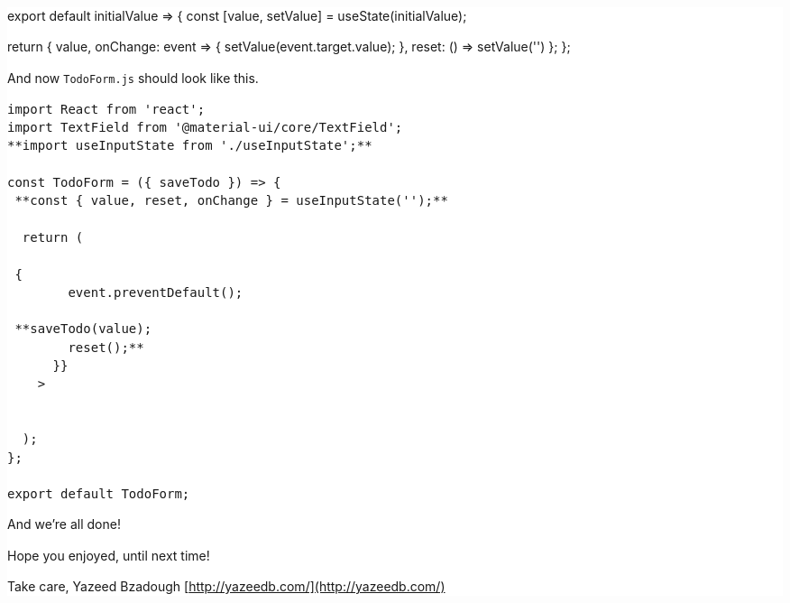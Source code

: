 export default initialValue => {
  const [value, setValue] = useState(initialValue);

  return {
    value,
    onChange: event => {
      setValue(event.target.value);
    },
    reset: () => setValue('')
  };
};</pre>

And now `TodoForm.js` should look like this.

<pre name="0cd3" id="0cd3" class="graf graf--pre graf-after--p">import React from 'react';
import TextField from '@material-ui/core/TextField';
**import useInputState from './useInputState';**

const TodoForm = ({ saveTodo }) => {
 **const { value, reset, onChange } = useInputState('');**

  return (
    <form
      onSubmit={event => {
        event.preventDefault();

 **saveTodo(value);
        reset();**
      }}
    >
      <TextField
        variant="outlined"
        placeholder="Add todo"
        margin="normal"
 **onChange={onChange}**
        value={value}
      />
    </form>
  );
};

export default TodoForm;</pre>

And we’re all done!

Hope you enjoyed, until next time!

Take care,
Yazeed Bzadough
[http://yazeedb.com/](http://yazeedb.com/)